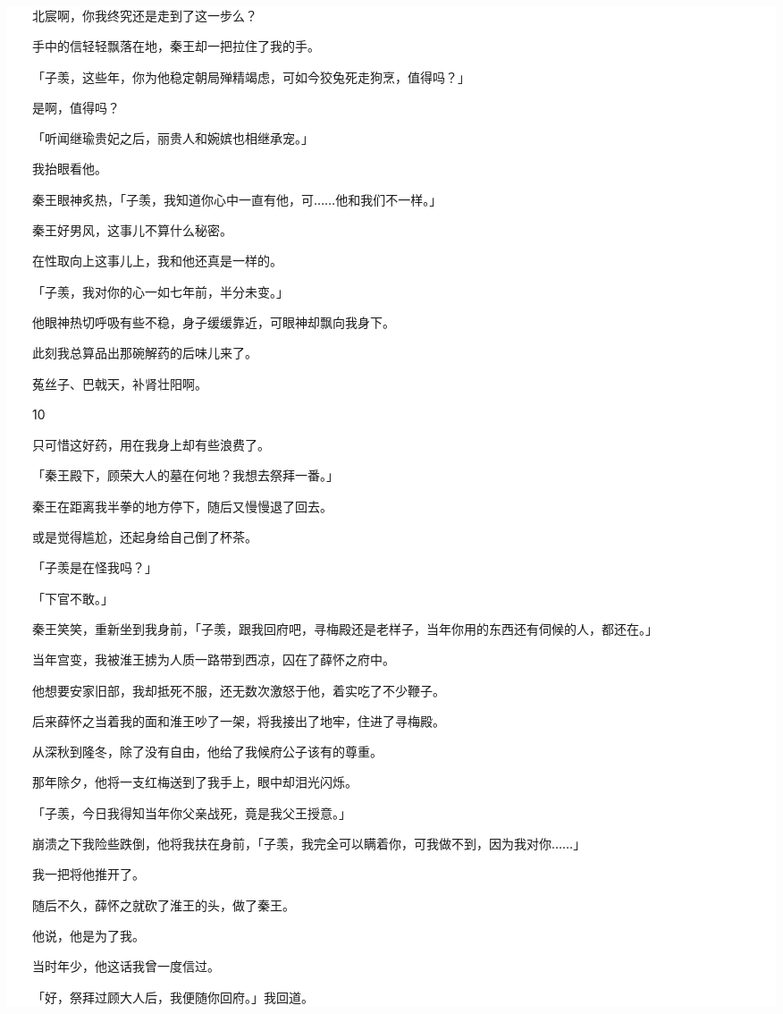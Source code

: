 &emsp;&emsp;北宸啊，你我终究还是走到了这一步么？  
  
&emsp;&emsp;手中的信轻轻飘落在地，秦王却一把拉住了我的手。  
  
&emsp;&emsp;「子羡，这些年，你为他稳定朝局殚精竭虑，可如今狡兔死走狗烹，值得吗？」  
  
&emsp;&emsp;是啊，值得吗？  
  
&emsp;&emsp;「听闻继瑜贵妃之后，丽贵人和婉嫔也相继承宠。」  
  
&emsp;&emsp;我抬眼看他。  
  
&emsp;&emsp;秦王眼神炙热，「子羡，我知道你心中一直有他，可……他和我们不一样。」  
  
&emsp;&emsp;秦王好男风，这事儿不算什么秘密。  
  
&emsp;&emsp;在性取向上这事儿上，我和他还真是一样的。  
  
&emsp;&emsp;「子羡，我对你的心一如七年前，半分未变。」  
  
&emsp;&emsp;他眼神热切呼吸有些不稳，身子缓缓靠近，可眼神却飘向我身下。  
  
&emsp;&emsp;此刻我总算品出那碗解药的后味儿来了。  
  
&emsp;&emsp;菟丝子、巴戟天，补肾壮阳啊。  
  
&emsp;&emsp;10  
  
&emsp;&emsp;只可惜这好药，用在我身上却有些浪费了。  
  
&emsp;&emsp;「秦王殿下，顾荣大人的墓在何地？我想去祭拜一番。」  
  
&emsp;&emsp;秦王在距离我半拳的地方停下，随后又慢慢退了回去。  
  
&emsp;&emsp;或是觉得尴尬，还起身给自己倒了杯茶。  
  
&emsp;&emsp;「子羡是在怪我吗？」  
  
&emsp;&emsp;「下官不敢。」  
  
&emsp;&emsp;秦王笑笑，重新坐到我身前，「子羡，跟我回府吧，寻梅殿还是老样子，当年你用的东西还有伺候的人，都还在。」  
  
&emsp;&emsp;当年宫变，我被淮王掳为人质一路带到西凉，囚在了薛怀之府中。  
  
&emsp;&emsp;他想要安家旧部，我却抵死不服，还无数次激怒于他，着实吃了不少鞭子。  
  
&emsp;&emsp;后来薛怀之当着我的面和淮王吵了一架，将我接出了地牢，住进了寻梅殿。  
  
&emsp;&emsp;从深秋到隆冬，除了没有自由，他给了我候府公子该有的尊重。  
  
&emsp;&emsp;那年除夕，他将一支红梅送到了我手上，眼中却泪光闪烁。  
  
&emsp;&emsp;「子羡，今日我得知当年你父亲战死，竟是我父王授意。」  
  
&emsp;&emsp;崩溃之下我险些跌倒，他将我扶在身前，「子羡，我完全可以瞒着你，可我做不到，因为我对你……」  
  
&emsp;&emsp;我一把将他推开了。  
  
&emsp;&emsp;随后不久，薛怀之就砍了淮王的头，做了秦王。  
  
&emsp;&emsp;他说，他是为了我。  
  
&emsp;&emsp;当时年少，他这话我曾一度信过。  
  
&emsp;&emsp;「好，祭拜过顾大人后，我便随你回府。」我回道。  
  